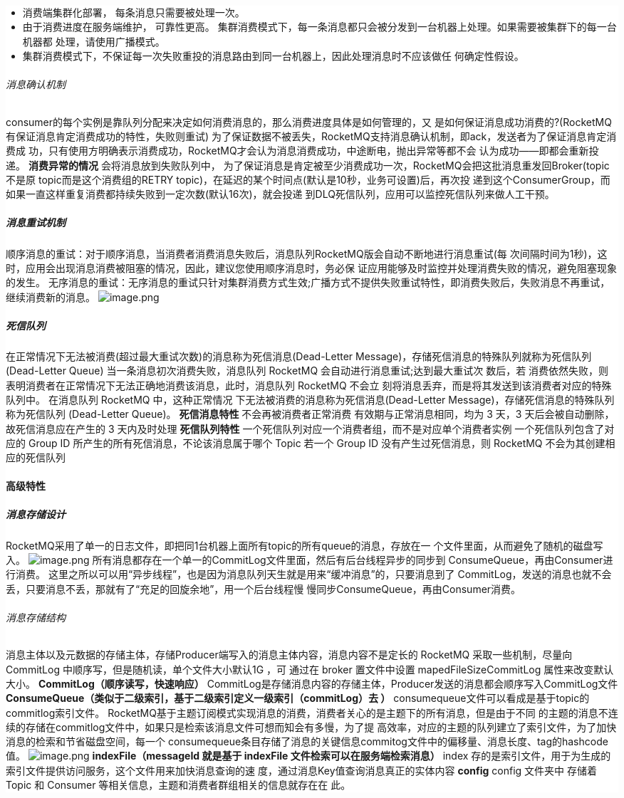 - 消费端集群化部署， 每条消息只需要被处理一次。
- 由于消费进度在服务端维护， 可靠性更高。 集群消费模式下，每一条消息都只会被分发到一台机器上处理。如果需要被集群下的每一台机器都 处理，请使用广播模式。 
- 集群消费模式下，不保证每一次失败重投的消息路由到同一台机器上，因此处理消息时不应该做任 何确定性假设。


###### 消息确认机制
consumer的每个实例是靠队列分配来决定如何消费消息的，那么消费进度具体是如何管理的，又 是如何保证消息成功消费的?(RocketMQ有保证消息肯定消费成功的特性，失败则重试)
为了保证数据不被丢失，RocketMQ支持消息确认机制，即ack，发送者为了保证消息肯定消费成 功，只有使用方明确表示消费成功，RocketMQ才会认为消息消费成功，中途断电，抛出异常等都不会 认为成功——即都会重新投递。
**消费异常的情况**
会将消息放到失败队列中，
为了保证消息是肯定被至少消费成功一次，RocketMQ会把这批消息重发回Broker(topic不是原 topic而是这个消费组的RETRY topic)，在延迟的某个时间点(默认是10秒，业务可设置)后，再次投 递到这个ConsumerGroup，而如果一直这样重复消费都持续失败到一定次数(默认16次)，就会投递 到DLQ死信队列，应用可以监控死信队列来做人工干预。
##### 消息重试机制
顺序消息的重试：对于顺序消息，当消费者消费消息失败后，消息队列RocketMQ版会自动不断地进行消息重试(每 次间隔时间为1秒)，这时，应用会出现消息消费被阻塞的情况，因此，建议您使用顺序消息时，务必保 证应用能够及时监控并处理消费失败的情况，避免阻塞现象的发生。
无序消息的重试：无序消息的重试只针对集群消费方式生效;广播方式不提供失败重试特性，即消费失败后，失败消息不再重试，继续消费新的消息。
![image.png](https://cdn.nlark.com/yuque/0/2023/png/21492435/1678519908366-92dd0543-d131-41a3-a2f3-bd98486f1780.png#averageHue=%23f3f3f3&clientId=u86067c56-346e-4&from=paste&height=615&id=ucd395e9a&originHeight=1230&originWidth=1668&originalType=binary&ratio=2&rotation=0&showTitle=false&size=349871&status=done&style=none&taskId=u1b069e08-39f1-4aa7-8f36-0fe1d5e388f&title=&width=834)
##### 死信队列
在正常情况下无法被消费(超过最大重试次数)的消息称为死信消息(Dead-Letter Message)，存储死信消息的特殊队列就称为死信队列(Dead-Letter Queue)
当一条消息初次消费失败，消息队列 RocketMQ 会自动进行消息重试;达到最大重试次 数后，若 消费依然失败，则表明消费者在正常情况下无法正确地消费该消息，此时，消息队列 RocketMQ 不会立 刻将消息丢弃，而是将其发送到该消费者对应的特殊队列中。 在消息队列 RocketMQ 中，这种正常情况 下无法被消费的消息称为死信消息(Dead-Letter Message)，存储死信消息的特殊队列称为死信队列 (Dead-Letter Queue)。
**死信消息特性**
不会再被消费者正常消费
有效期与正常消息相同，均为 3 天，3 天后会被自动删除，故死信消息应在产生的 3 天内及时处理
**死信队列特性**
一个死信队列对应一个消费者组，而不是对应单个消费者实例
一个死信队列包含了对应的 Group ID 所产生的所有死信消息，不论该消息属于哪个 Topic 若一个 Group ID 没有产生过死信消息，则 RocketMQ 不会为其创建相应的死信队列

#### 高级特性
##### 消息存储设计
RocketMQ采用了单一的日志文件，即把同1台机器上面所有topic的所有queue的消息，存放在一
个文件里面，从而避免了随机的磁盘写入。
![image.png](https://cdn.nlark.com/yuque/0/2023/png/21492435/1678524019621-6728c292-2a31-4aa9-8ff9-4afcfc4dd5db.png#averageHue=%23f6f6f4&clientId=u936e2e69-5ce4-4&from=paste&height=234&id=ue356750e&originHeight=468&originWidth=1598&originalType=binary&ratio=2&rotation=0&showTitle=false&size=392657&status=done&style=none&taskId=u048c07bd-7a27-4b64-b75f-64393a0cae4&title=&width=799)
所有消息都存在一个单一的CommitLog文件里面，然后有后台线程异步的同步到 ConsumeQueue，再由Consumer进行消费。
这里之所以可以用“异步线程”，也是因为消息队列天生就是用来“缓冲消息”的，只要消息到了 CommitLog，发送的消息也就不会丢，只要消息不丢，那就有了“充足的回旋余地”，用一个后台线程慢 慢同步ConsumeQueue，再由Consumer消费。
###### 消息存储结构
消息主体以及元数据的存储主体，存储Producer端写入的消息主体内容，消息内容不是定长的
RocketMQ 采取一些机制，尽量向 CommitLog 中顺序写，但是随机读，单个文件大小默认1G ，可 通过在 broker 置文件中设置 mapedFileSizeCommitLog 属性来改变默认大小。
**CommitLog（顺序读写，快速响应）**
CommitLog是存储消息内容的存储主体，Producer发送的消息都会顺序写入CommitLog文件
**ConsumeQueue（类似于二级索引，基于二级索引定义一级索引（commitLog）去 ）**
consumequeue文件可以看成是基于topic的commitlog索引文件。
RocketMQ基于主题订阅模式实现消息的消费，消费者关心的是主题下的所有消息，但是由于不同 的主题的消息不连续的存储在commitlog文件中，如果只是检索该消息文件可想而知会有多慢，为了提 高效率，对应的主题的队列建立了索引文件，为了加快消息的检索和节省磁盘空间，每一个 consumequeue条目存储了消息的关键信息commitog文件中的偏移量、消息长度、tag的hashcode 值。
![image.png](https://cdn.nlark.com/yuque/0/2023/png/21492435/1678524192056-d3a8a882-8fc9-4bbd-a99e-580f0b4148b7.png#averageHue=%23f8f8f8&clientId=u936e2e69-5ce4-4&from=paste&height=380&id=uba63669c&originHeight=760&originWidth=1550&originalType=binary&ratio=2&rotation=0&showTitle=false&size=231145&status=done&style=none&taskId=ud6725c49-7b2d-44ac-9b00-827aba06f09&title=&width=775)
**indexFile（messageId 就是基于 indexFile 文件检索可以在服务端检索消息）**
index 存的是索引文件，用于为生成的索引文件提供访问服务，这个文件用来加快消息查询的速 度，通过消息Key值查询消息真正的实体内容
**config**
config 文件夹中 存储着 Topic 和 Consumer 等相关信息，主题和消费者群组相关的信息就存在在 此。
